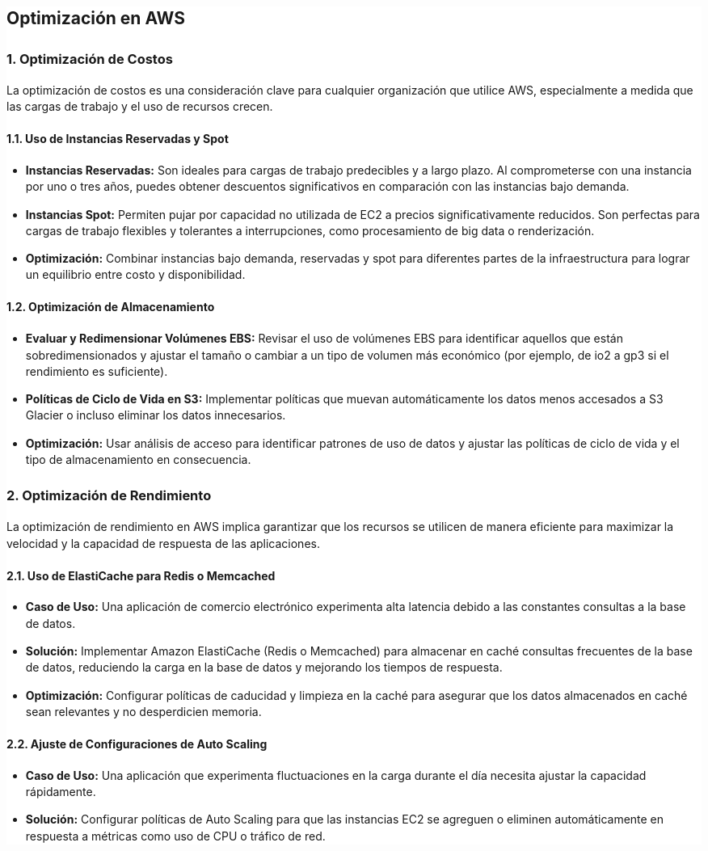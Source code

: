 ## Optimización en AWS

### 1. **Optimización de Costos**

La optimización de costos es una consideración clave para cualquier organización que utilice AWS, especialmente a medida que las cargas de trabajo y el uso de recursos crecen.

#### 1.1. Uso de Instancias Reservadas y Spot

- **Instancias Reservadas:** Son ideales para cargas de trabajo predecibles y a largo plazo. Al comprometerse con una instancia por uno o tres años, puedes obtener descuentos significativos en comparación con las instancias bajo demanda.

- **Instancias Spot:** Permiten pujar por capacidad no utilizada de EC2 a precios significativamente reducidos. Son perfectas para cargas de trabajo flexibles y tolerantes a interrupciones, como procesamiento de big data o renderización.

- **Optimización:** Combinar instancias bajo demanda, reservadas y spot para diferentes partes de la infraestructura para lograr un equilibrio entre costo y disponibilidad.

#### 1.2. Optimización de Almacenamiento

- **Evaluar y Redimensionar Volúmenes EBS:** Revisar el uso de volúmenes EBS para identificar aquellos que están sobredimensionados y ajustar el tamaño o cambiar a un tipo de volumen más económico (por ejemplo, de io2 a gp3 si el rendimiento es suficiente).

- **Políticas de Ciclo de Vida en S3:** Implementar políticas que muevan automáticamente los datos menos accesados a S3 Glacier o incluso eliminar los datos innecesarios.

- **Optimización:** Usar análisis de acceso para identificar patrones de uso de datos y ajustar las políticas de ciclo de vida y el tipo de almacenamiento en consecuencia.

### 2. **Optimización de Rendimiento**

La optimización de rendimiento en AWS implica garantizar que los recursos se utilicen de manera eficiente para maximizar la velocidad y la capacidad de respuesta de las aplicaciones.

#### 2.1. Uso de ElastiCache para Redis o Memcached

- **Caso de Uso:** Una aplicación de comercio electrónico experimenta alta latencia debido a las constantes consultas a la base de datos.

- **Solución:** Implementar Amazon ElastiCache (Redis o Memcached) para almacenar en caché consultas frecuentes de la base de datos, reduciendo la carga en la base de datos y mejorando los tiempos de respuesta.

- **Optimización:** Configurar políticas de caducidad y limpieza en la caché para asegurar que los datos almacenados en caché sean relevantes y no desperdicien memoria.

#### 2.2. Ajuste de Configuraciones de Auto Scaling

- **Caso de Uso:** Una aplicación que experimenta fluctuaciones en la carga durante el día necesita ajustar la capacidad rápidamente.

- **Solución:** Configurar políticas de Auto Scaling para que las instancias EC2 se agreguen o eliminen automáticamente en respuesta a métricas como uso de CPU o tráfico de red.
